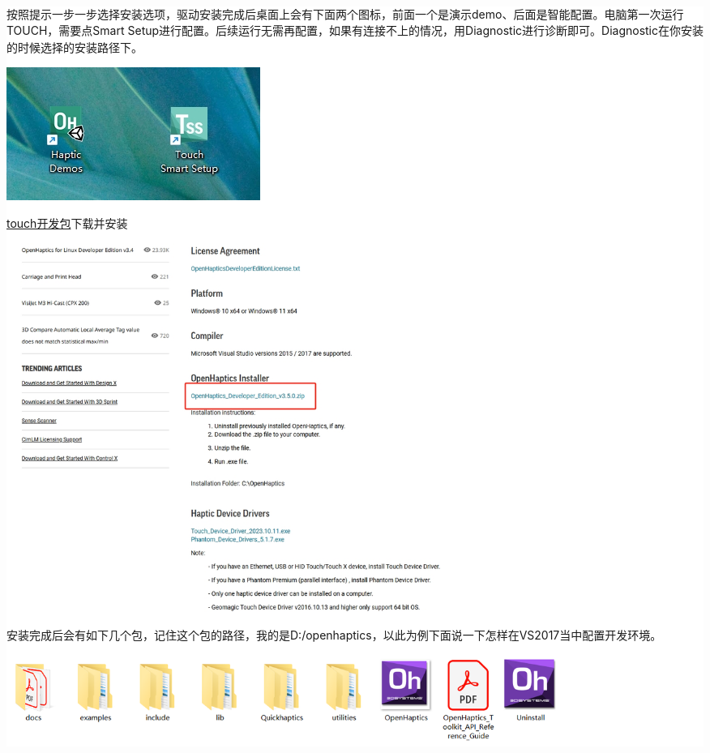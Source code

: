 
按照提示一步一步选择安装选项，驱动安装完成后桌面上会有下面两个图标，前面一个是演示demo、后面是智能配置。电脑第一次运行TOUCH，需要点Smart Setup进行配置。后续运行无需再配置，如果有连接不上的情况，用Diagnostic进行诊断即可。Diagnostic在你安装的时候选择的安装路径下。

![安装完成结果](./driver图标.PNG)

[touch开发包](https://support.3dsystems.com/s/article/OpenHaptics-for-Windows-Developer-Edition-v35?language=en_US)下载并安装

<img src="./touch_develop.PNG" alt="通信方式" style="zoom:67%;" />

安装完成后会有如下几个包，记住这个包的路径，我的是D:/openhaptics，以此为例下面说一下怎样在VS2017当中配置开发环境。

<img src="./develop文件.PNG" alt="通信方式" style="zoom:67%;" />
